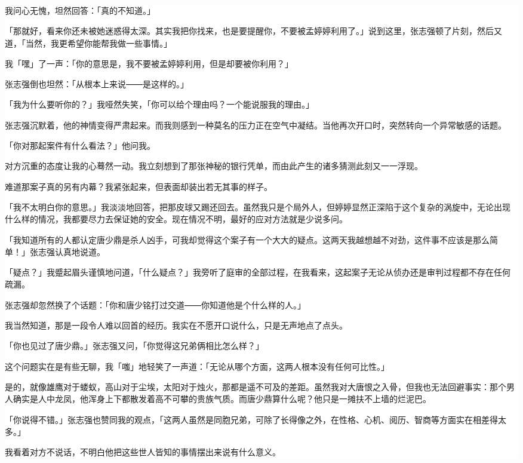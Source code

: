 
我问心无愧，坦然回答：「真的不知道。」



「那就好，看来你还未被她迷惑得太深。其实我把你找来，也是要提醒你，不要被孟婷婷利用了。」说到这里，张志强顿了片刻，然后又道，「当然，我更希望你能帮我做一些事情。」



我「嘿」了一声：「你的意思是，我不要被孟婷婷利用，但是却要被你利用？」



张志强倒也坦然：「从根本上来说——是这样的。」



「我为什么要听你的？」我哑然失笑，「你可以给个理由吗？一个能说服我的理由。」



张志强沉默着，他的神情变得严肃起来。而我则感到一种莫名的压力正在空气中凝结。当他再次开口时，突然转向一个异常敏感的话题。



「你对那起案件有什么看法？」他问我。



对方沉重的态度让我的心蓦然一动。我立刻想到了那张神秘的银行凭单，而由此产生的诸多猜测此刻又一一浮现。



难道那案子真的另有内幕？我紧张起来，但表面却装出若无其事的样子。



「我不太明白你的意思。」我淡淡地回答，把那皮球又踢还回去。虽然我只是个局外人，但婷婷显然正深陷于这个复杂的涡旋中，无论出现什么样的情况，我都要尽力去保证她的安全。现在情况不明，最好的应对方法就是少说多问。



「我知道所有的人都认定唐少鼎是杀人凶手，可我却觉得这个案子有一个大大的疑点。这两天我越想越不对劲，这件事不应该是那么简单！」张志强认真地说道。



「疑点？」我蹙起眉头谨慎地问道，「什么疑点？」我旁听了庭审的全部过程，在我看来，这起案子无论从侦办还是审判过程都不存在任何疏漏。



张志强却忽然换了个话题：「你和唐少铭打过交道——你知道他是个什么样的人。」



我当然知道，那是一段令人难以回首的经历。我实在不愿开口说什么，只是无声地点了点头。



「你也见过了唐少鼎。」张志强又问，「你觉得这兄弟俩相比怎么样？」



这个问题实在是有些无聊，我「嗤」地轻笑了一声道：「无论从哪个方面，这两人根本没有任何可比性。」



是的，就像雄鹰对于蝼蚁，高山对于尘埃，太阳对于烛火，那都是遥不可及的差距。虽然我对大唐恨之入骨，但我也无法回避事实：那个男人确实是人中龙凤，他浑身上下都散发着高不可攀的贵族气质。而唐少鼎算什么呢？他只是一摊扶不上墙的烂泥巴。



「你说得不错。」张志强也赞同我的观点，「这两人虽然是同胞兄弟，可除了长得像之外，在性格、心机、阅历、智商等方面实在相差得太多。」



我看着对方不说话，不明白他把这些世人皆知的事情摆出来说有什么意义。
